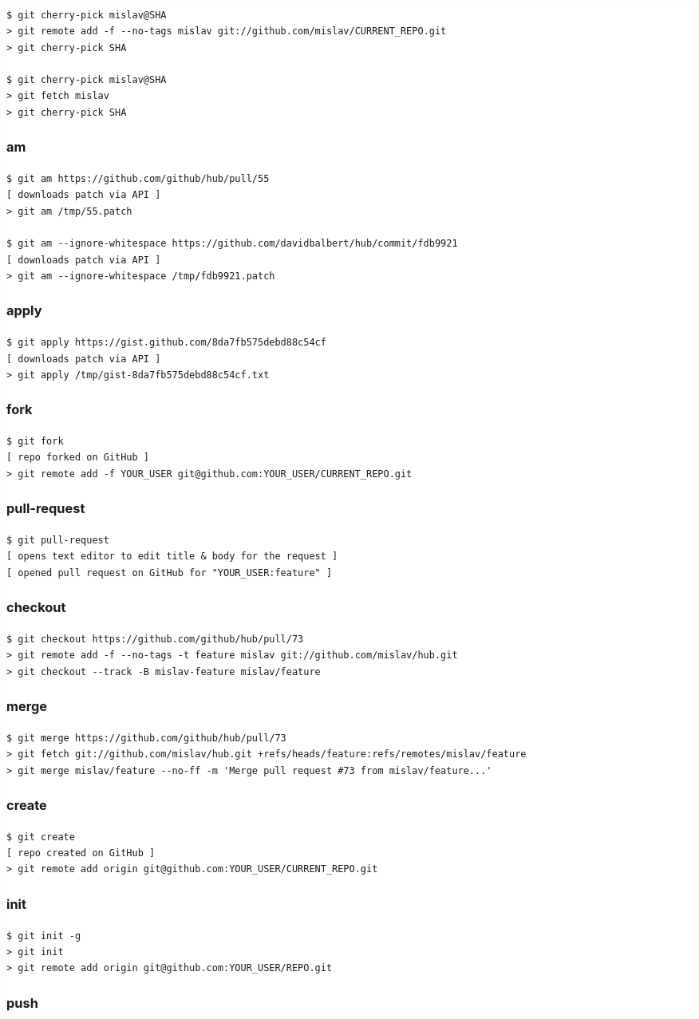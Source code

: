     $ git cherry-pick mislav@SHA
    > git remote add -f --no-tags mislav git://github.com/mislav/CURRENT_REPO.git
    > git cherry-pick SHA

    $ git cherry-pick mislav@SHA
    > git fetch mislav
    > git cherry-pick SHA
### am

    $ git am https://github.com/github/hub/pull/55
    [ downloads patch via API ]
    > git am /tmp/55.patch

    $ git am --ignore-whitespace https://github.com/davidbalbert/hub/commit/fdb9921
    [ downloads patch via API ]
    > git am --ignore-whitespace /tmp/fdb9921.patch
### apply

    $ git apply https://gist.github.com/8da7fb575debd88c54cf
    [ downloads patch via API ]
    > git apply /tmp/gist-8da7fb575debd88c54cf.txt
### fork

    $ git fork
    [ repo forked on GitHub ]
    > git remote add -f YOUR_USER git@github.com:YOUR_USER/CURRENT_REPO.git
### pull-request

    $ git pull-request
    [ opens text editor to edit title & body for the request ]
    [ opened pull request on GitHub for "YOUR_USER:feature" ]
### checkout

    $ git checkout https://github.com/github/hub/pull/73
    > git remote add -f --no-tags -t feature mislav git://github.com/mislav/hub.git
    > git checkout --track -B mislav-feature mislav/feature
### merge

    $ git merge https://github.com/github/hub/pull/73
    > git fetch git://github.com/mislav/hub.git +refs/heads/feature:refs/remotes/mislav/feature
    > git merge mislav/feature --no-ff -m 'Merge pull request #73 from mislav/feature...'
### create

    $ git create
    [ repo created on GitHub ]
    > git remote add origin git@github.com:YOUR_USER/CURRENT_REPO.git
### init

    $ git init -g
    > git init
    > git remote add origin git@github.com:YOUR_USER/REPO.git
### push
